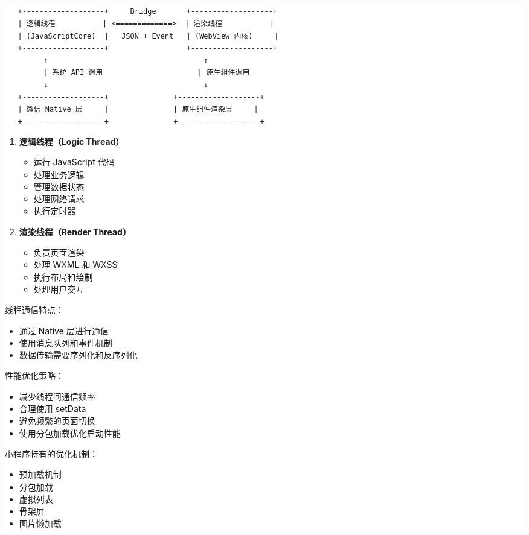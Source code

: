 ```text
   +-------------------+     Bridge       +-------------------+
   | 逻辑线程           | <=============>  | 渲染线程           |
   | (JavaScriptCore)  |   JSON + Event   | (WebView 内核)     |
   +-------------------+                  +-------------------+
         ↑                                    ↑
         | 系统 API 调用                      | 原生组件调用
         ↓                                    ↓
   +-------------------+               +-------------------+
   | 微信 Native 层     |               | 原生组件渲染层     |
   +-------------------+               +-------------------+
```

1. **逻辑线程（Logic Thread）**

   - 运行 JavaScript 代码
   - 处理业务逻辑
   - 管理数据状态
   - 处理网络请求
   - 执行定时器

2. **渲染线程（Render Thread）**
   - 负责页面渲染
   - 处理 WXML 和 WXSS
   - 执行布局和绘制
   - 处理用户交互

线程通信特点：

- 通过 Native 层进行通信
- 使用消息队列和事件机制
- 数据传输需要序列化和反序列化

性能优化策略：

- 减少线程间通信频率
- 合理使用 setData
- 避免频繁的页面切换
- 使用分包加载优化启动性能

小程序特有的优化机制：

- 预加载机制
- 分包加载
- 虚拟列表
- 骨架屏
- 图片懒加载
